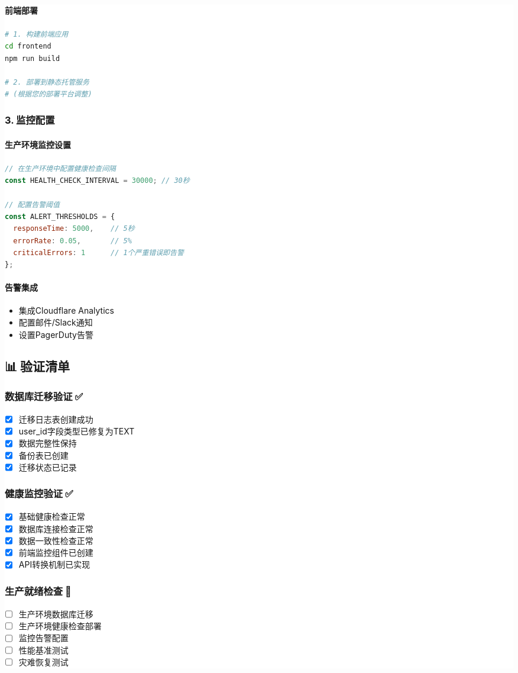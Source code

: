 #### **前端部署**
```bash
# 1. 构建前端应用
cd frontend
npm run build

# 2. 部署到静态托管服务
# (根据您的部署平台调整)
```

### **3. 监控配置**

#### **生产环境监控设置**
```javascript
// 在生产环境中配置健康检查间隔
const HEALTH_CHECK_INTERVAL = 30000; // 30秒

// 配置告警阈值
const ALERT_THRESHOLDS = {
  responseTime: 5000,    // 5秒
  errorRate: 0.05,       // 5%
  criticalErrors: 1      // 1个严重错误即告警
};
```

#### **告警集成**
- 集成Cloudflare Analytics
- 配置邮件/Slack通知
- 设置PagerDuty告警

## 📊 **验证清单**

### **数据库迁移验证** ✅
- [x] 迁移日志表创建成功
- [x] user_id字段类型已修复为TEXT
- [x] 数据完整性保持
- [x] 备份表已创建
- [x] 迁移状态已记录

### **健康监控验证** ✅
- [x] 基础健康检查正常
- [x] 数据库连接检查正常
- [x] 数据一致性检查正常
- [x] 前端监控组件已创建
- [x] API转换机制已实现

### **生产就绪检查** 🔄
- [ ] 生产环境数据库迁移
- [ ] 生产环境健康检查部署
- [ ] 监控告警配置
- [ ] 性能基准测试
- [ ] 灾难恢复测试
